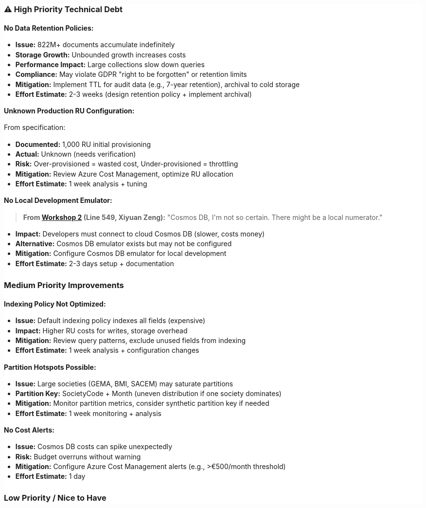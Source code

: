### ⚠️ High Priority Technical Debt

**No Data Retention Policies:**

- **Issue:** 822M+ documents accumulate indefinitely
- **Storage Growth:** Unbounded growth increases costs
- **Performance Impact:** Large collections slow down queries
- **Compliance:** May violate GDPR "right to be forgotten" or retention limits
- **Mitigation:** Implement TTL for audit data (e.g., 7-year retention), archival to cold storage
- **Effort Estimate:** 2-3 weeks (design retention policy + implement archival)

**Unknown Production RU Configuration:**

From specification:

- **Documented:** 1,000 RU initial provisioning
- **Actual:** Unknown (needs verification)
- **Risk:** Over-provisioned = wasted cost, Under-provisioned = throttling
- **Mitigation:** Review Azure Cost Management, optimize RU allocation
- **Effort Estimate:** 1 week analysis + tuning

**No Local Development Emulator:**

> **From [Workshop 2](../../meetings/20251021-ISWC%20Audit%20-%20Workshop%202%20-%20Documentations%20and%20infrastructure.txt) (Line 549, Xiyuan Zeng):** "Cosmos DB, I'm not so certain. There might be a local numerator."

- **Impact:** Developers must connect to cloud Cosmos DB (slower, costs money)
- **Alternative:** Cosmos DB emulator exists but may not be configured
- **Mitigation:** Configure Cosmos DB emulator for local development
- **Effort Estimate:** 2-3 days setup + documentation

### Medium Priority Improvements

**Indexing Policy Not Optimized:**

- **Issue:** Default indexing policy indexes all fields (expensive)
- **Impact:** Higher RU costs for writes, storage overhead
- **Mitigation:** Review query patterns, exclude unused fields from indexing
- **Effort Estimate:** 1 week analysis + configuration changes

**Partition Hotspots Possible:**

- **Issue:** Large societies (GEMA, BMI, SACEM) may saturate partitions
- **Partition Key:** SocietyCode + Month (uneven distribution if one society dominates)
- **Mitigation:** Monitor partition metrics, consider synthetic partition key if needed
- **Effort Estimate:** 1 week monitoring + analysis

**No Cost Alerts:**

- **Issue:** Cosmos DB costs can spike unexpectedly
- **Risk:** Budget overruns without warning
- **Mitigation:** Configure Azure Cost Management alerts (e.g., >€500/month threshold)
- **Effort Estimate:** 1 day

### Low Priority / Nice to Have

